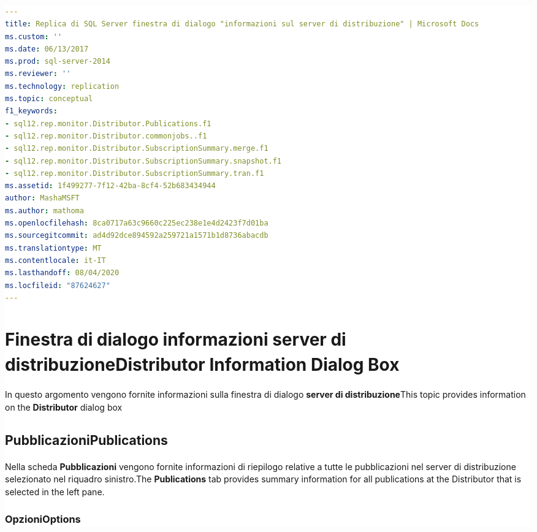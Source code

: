 ```yaml
---
title: Replica di SQL Server finestra di dialogo "informazioni sul server di distribuzione" | Microsoft Docs
ms.custom: ''
ms.date: 06/13/2017
ms.prod: sql-server-2014
ms.reviewer: ''
ms.technology: replication
ms.topic: conceptual
f1_keywords:
- sql12.rep.monitor.Distributor.Publications.f1
- sql12.rep.monitor.Distributor.commonjobs..f1
- sql12.rep.monitor.Distributor.SubscriptionSummary.merge.f1
- sql12.rep.monitor.Distributor.SubscriptionSummary.snapshot.f1
- sql12.rep.monitor.Distributor.SubscriptionSummary.tran.f1
ms.assetid: 1f499277-7f12-42ba-8cf4-52b683434944
author: MashaMSFT
ms.author: mathoma
ms.openlocfilehash: 8ca0717a63c9660c225ec238e1e4d2423f7d01ba
ms.sourcegitcommit: ad4d92dce894592a259721a1571b1d8736abacdb
ms.translationtype: MT
ms.contentlocale: it-IT
ms.lasthandoff: 08/04/2020
ms.locfileid: "87624627"
---
```

# <a name="distributor-information-dialog-box"></a><span data-ttu-id="41e99-102">Finestra di dialogo informazioni server di distribuzione</span><span class="sxs-lookup"><span data-stu-id="41e99-102">Distributor Information Dialog Box</span></span> 
<span data-ttu-id="41e99-103">In questo argomento vengono fornite informazioni sulla finestra di dialogo **server di distribuzione**</span><span class="sxs-lookup"><span data-stu-id="41e99-103">This topic provides information on the **Distributor** dialog box</span></span> 

## <a name="publications"></a><span data-ttu-id="41e99-104">Pubblicazioni</span><span class="sxs-lookup"><span data-stu-id="41e99-104">Publications</span></span>

  <span data-ttu-id="41e99-105">Nella scheda **Pubblicazioni** vengono fornite informazioni di riepilogo relative a tutte le pubblicazioni nel server di distribuzione selezionato nel riquadro sinistro.</span><span class="sxs-lookup"><span data-stu-id="41e99-105">The **Publications** tab provides summary information for all publications at the Distributor that is selected in the left pane.</span></span>  
  
### <a name="options"></a><span data-ttu-id="41e99-106">Opzioni</span><span class="sxs-lookup"><span data-stu-id="41e99-106">Options</span></span>  
